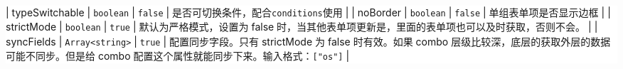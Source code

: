 | typeSwitchable              | `boolean`                   | `false`                                        | 是否可切换条件，配合`conditions`使用                                                                                                                            |
| noBorder                    | `boolean`                   | `false`                                        | 单组表单项是否显示边框                                                                                                                                          |
| strictMode                  | `boolean`                   | `true`                                         | 默认为严格模式，设置为 false 时，当其他表单项更新是，里面的表单项也可以及时获取，否则不会。                                                                     |
| syncFields                  | `Array<string>`             | `true`                                         | 配置同步字段。只有 strictMode 为 false 时有效。如果 combo 层级比较深，底层的获取外层的数据可能不同步。但是给 combo 配置这个属性就能同步下来。输入格式：`["os"]` |
